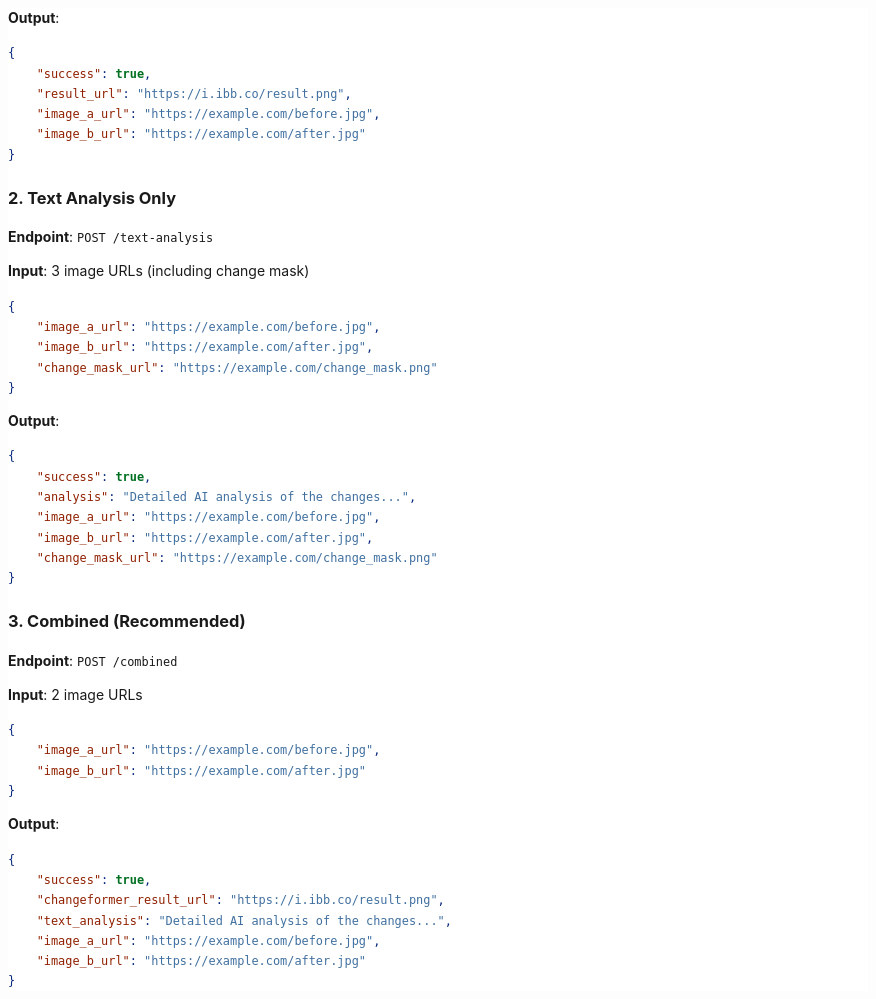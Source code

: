 **Output**:
```json
{
    "success": true,
    "result_url": "https://i.ibb.co/result.png",
    "image_a_url": "https://example.com/before.jpg",
    "image_b_url": "https://example.com/after.jpg"
}
```

### 2. Text Analysis Only
**Endpoint**: `POST /text-analysis`

**Input**: 3 image URLs (including change mask)
```json
{
    "image_a_url": "https://example.com/before.jpg",
    "image_b_url": "https://example.com/after.jpg",
    "change_mask_url": "https://example.com/change_mask.png"
}
```

**Output**:
```json
{
    "success": true,
    "analysis": "Detailed AI analysis of the changes...",
    "image_a_url": "https://example.com/before.jpg",
    "image_b_url": "https://example.com/after.jpg",
    "change_mask_url": "https://example.com/change_mask.png"
}
```

### 3. Combined (Recommended)
**Endpoint**: `POST /combined`

**Input**: 2 image URLs
```json
{
    "image_a_url": "https://example.com/before.jpg",
    "image_b_url": "https://example.com/after.jpg"
}
```

**Output**:
```json
{
    "success": true,
    "changeformer_result_url": "https://i.ibb.co/result.png",
    "text_analysis": "Detailed AI analysis of the changes...",
    "image_a_url": "https://example.com/before.jpg",
    "image_b_url": "https://example.com/after.jpg"
}
```
